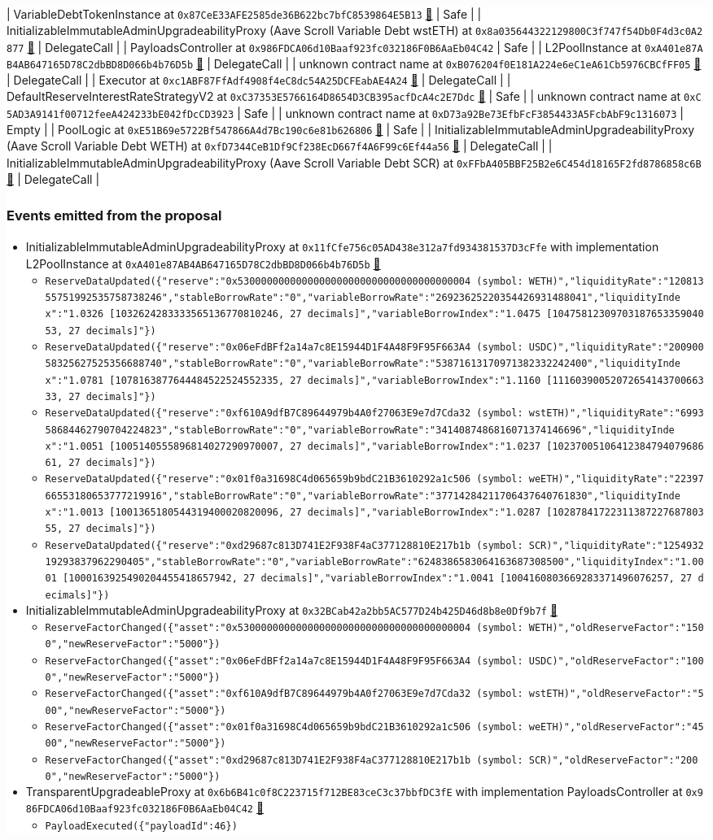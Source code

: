 | VariableDebtTokenInstance at `0x87CeE33AFE2585de36B622bc7bfC8539864E5B13` [:ghost:](https://github.com/bgd-labs/aave-address-book  "AaveV3Scroll.DEFAULT_VARIABLE_DEBT_TOKEN_IMPL") | Safe |
| InitializableImmutableAdminUpgradeabilityProxy (Aave Scroll Variable Debt wstETH) at `0x8a035644322129800C3f747f54Db0F4d3c0A2877` [:ghost:](https://github.com/bgd-labs/aave-address-book  "AaveV3Scroll.ASSETS.wstETH.V_TOKEN") | DelegateCall |
| PayloadsController at `0x986FDCA06d10Baaf923fc032186F0B6AaEb04C42` | Safe |
| L2PoolInstance at `0xA401e87AB4AB647165D78C2dbBD8D066b4b76D5b` [:ghost:](https://github.com/bgd-labs/aave-address-book  "AaveV3Scroll.POOL_IMPL") | DelegateCall |
| unknown contract name at `0xB076204f0E181A224e6eC1eA61Cb5976CBCfFF05` [:ghost:](https://github.com/bgd-labs/aave-address-book  "AaveV3Scroll.CONFIG_ENGINE") | DelegateCall |
| Executor at `0xc1ABF87FfAdf4908f4eC8dc54A25DCFEabAE4A24` [:ghost:](https://github.com/bgd-labs/aave-address-book  "AaveV3Scroll.ACL_ADMIN") | DelegateCall |
| DefaultReserveInterestRateStrategyV2 at `0xC37353E5766164D8654D3CB395acfDcA4c2E7Ddc` [:ghost:](https://github.com/bgd-labs/aave-address-book  "AaveV3Scroll.ASSETS.WETH.INTEREST_RATE_STRATEGY") | Safe |
| unknown contract name at `0xC5AD3A9141f00712feeA424233bE042fDcCD3923` | Safe |
| unknown contract name at `0xD73a92Be73EfbFcF3854433A5FcbAbF9c1316073` | Empty |
| PoolLogic at `0xE51B69e5722Bf547866A4d7Bc190c6e81b626806` [:ghost:](https://github.com/bgd-labs/aave-address-book  "AaveV3Scroll.EXTERNAL_LIBRARIES.POOL_LOGIC") | Safe |
| InitializableImmutableAdminUpgradeabilityProxy (Aave Scroll Variable Debt WETH) at `0xfD7344CeB1Df9Cf238EcD667f4A6F99c6Ef44a56` [:ghost:](https://github.com/bgd-labs/aave-address-book  "AaveV3Scroll.ASSETS.WETH.V_TOKEN") | DelegateCall |
| InitializableImmutableAdminUpgradeabilityProxy (Aave Scroll Variable Debt SCR) at `0xFFbA405BBF25B2e6C454d18165F2fd8786858c6B` [:ghost:](https://github.com/bgd-labs/aave-address-book  "AaveV3Scroll.ASSETS.SCR.V_TOKEN") | DelegateCall |

### Events emitted from the proposal

- InitializableImmutableAdminUpgradeabilityProxy at `0x11fCfe756c05AD438e312a7fd934381537D3cFfe` with implementation L2PoolInstance at `0xA401e87AB4AB647165D78C2dbBD8D066b4b76D5b` [:ghost:](https://github.com/bgd-labs/aave-address-book  "AaveV3Scroll.POOL")
  - `ReserveDataUpdated({"reserve":"0x5300000000000000000000000000000000000004 (symbol: WETH)","liquidityRate":"12081355751992535758738246","stableBorrowRate":"0","variableBorrowRate":"26923625220354426931488041","liquidityIndex":"1.0326 [1032624283333565136770810246, 27 decimals]","variableBorrowIndex":"1.0475 [1047581230970318765335904053, 27 decimals]"})`
  - `ReserveDataUpdated({"reserve":"0x06eFdBFf2a14a7c8E15944D1F4A48F9F95F663A4 (symbol: USDC)","liquidityRate":"20090058325627525356688740","stableBorrowRate":"0","variableBorrowRate":"53871613170971382332242400","liquidityIndex":"1.0781 [1078163877644484522524552335, 27 decimals]","variableBorrowIndex":"1.1160 [1116039005207265414370066333, 27 decimals]"})`
  - `ReserveDataUpdated({"reserve":"0xf610A9dfB7C89644979b4A0f27063E9e7d7Cda32 (symbol: wstETH)","liquidityRate":"699358684462790704224823","stableBorrowRate":"0","variableBorrowRate":"3414087486816071374146696","liquidityIndex":"1.0051 [1005140555896814027290970007, 27 decimals]","variableBorrowIndex":"1.0237 [1023700510641238479407968661, 27 decimals]"})`
  - `ReserveDataUpdated({"reserve":"0x01f0a31698C4d065659b9bdC21B3610292a1c506 (symbol: weETH)","liquidityRate":"2239766553180653777219916","stableBorrowRate":"0","variableBorrowRate":"37714284211706437640761830","liquidityIndex":"1.0013 [1001365180544319400020820096, 27 decimals]","variableBorrowIndex":"1.0287 [1028784172231138722768780355, 27 decimals]"})`
  - `ReserveDataUpdated({"reserve":"0xd29687c813D741E2F938F4aC377128810E217b1b (symbol: SCR)","liquidityRate":"125493219293837962290405","stableBorrowRate":"0","variableBorrowRate":"6248386583064163687308500","liquidityIndex":"1.0001 [1000163925490204455418657942, 27 decimals]","variableBorrowIndex":"1.0041 [1004160803669283371496076257, 27 decimals]"})`
- InitializableImmutableAdminUpgradeabilityProxy at `0x32BCab42a2bb5AC577D24b425D46d8b8e0Df9b7f` [:ghost:](https://github.com/bgd-labs/aave-address-book  "AaveV3Scroll.POOL_CONFIGURATOR")
  - `ReserveFactorChanged({"asset":"0x5300000000000000000000000000000000000004 (symbol: WETH)","oldReserveFactor":"1500","newReserveFactor":"5000"})`
  - `ReserveFactorChanged({"asset":"0x06eFdBFf2a14a7c8E15944D1F4A48F9F95F663A4 (symbol: USDC)","oldReserveFactor":"1000","newReserveFactor":"5000"})`
  - `ReserveFactorChanged({"asset":"0xf610A9dfB7C89644979b4A0f27063E9e7d7Cda32 (symbol: wstETH)","oldReserveFactor":"500","newReserveFactor":"5000"})`
  - `ReserveFactorChanged({"asset":"0x01f0a31698C4d065659b9bdC21B3610292a1c506 (symbol: weETH)","oldReserveFactor":"4500","newReserveFactor":"5000"})`
  - `ReserveFactorChanged({"asset":"0xd29687c813D741E2F938F4aC377128810E217b1b (symbol: SCR)","oldReserveFactor":"2000","newReserveFactor":"5000"})`
- TransparentUpgradeableProxy at `0x6b6B41c0f8C223715f712BE83ceC3c37bbfDC3fE` with implementation PayloadsController at `0x986FDCA06d10Baaf923fc032186F0B6AaEb04C42` [:ghost:](https://github.com/bgd-labs/aave-address-book  "GovernanceV3Scroll.PAYLOADS_CONTROLLER")
  - `PayloadExecuted({"payloadId":46})`